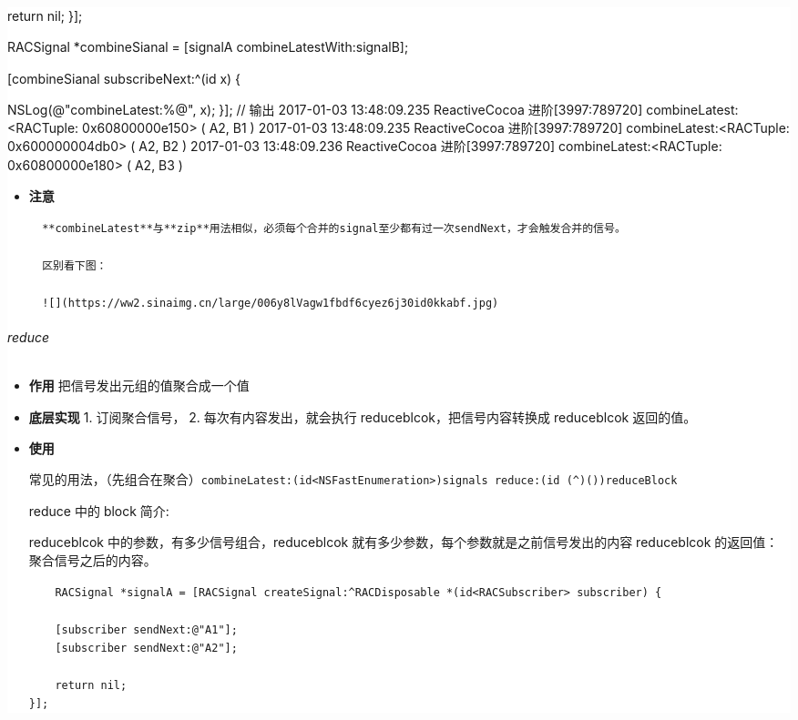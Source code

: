   return nil;
  }];

  RACSignal \*combineSianal = [signalA combineLatestWith:signalB];

  [combineSianal subscribeNext:^(id x) {

  NSLog(@"combineLatest:%@", x);
  }];
  // 输出
  2017-01-03 13:48:09.235 ReactiveCocoa 进阶[3997:789720] combineLatest:<RACTuple: 0x60800000e150> (
  A2,
  B1
  )
  2017-01-03 13:48:09.235 ReactiveCocoa 进阶[3997:789720] combineLatest:<RACTuple: 0x600000004db0> (
  A2,
  B2
  )
  2017-01-03 13:48:09.236 ReactiveCocoa 进阶[3997:789720] combineLatest:<RACTuple: 0x60800000e180> (
  A2,
  B3
  )

  ```

  ```

- **注意**

      	**combineLatest**与**zip**用法相似，必须每个合并的signal至少都有过一次sendNext，才会触发合并的信号。

      	区别看下图：

      	![](https://ww2.sinaimg.cn/large/006y8lVagw1fbdf6cyez6j30id0kkabf.jpg)

###### reduce

- **作用**
  把信号发出元组的值聚合成一个值
- **底层实现** 1. 订阅聚合信号， 2. 每次有内容发出，就会执行 reduceblcok，把信号内容转换成 reduceblcok 返回的值。
- **使用**

  常见的用法，（先组合在聚合）`combineLatest:(id<NSFastEnumeration>)signals reduce:(id (^)())reduceBlock`

  reduce 中的 block 简介:

  reduceblcok 中的参数，有多少信号组合，reduceblcok 就有多少参数，每个参数就是之前信号发出的内容
  reduceblcok 的返回值：聚合信号之后的内容。


    ```
        RACSignal *signalA = [RACSignal createSignal:^RACDisposable *(id<RACSubscriber> subscriber) {

        [subscriber sendNext:@"A1"];
        [subscriber sendNext:@"A2"];

        return nil;
    }];
